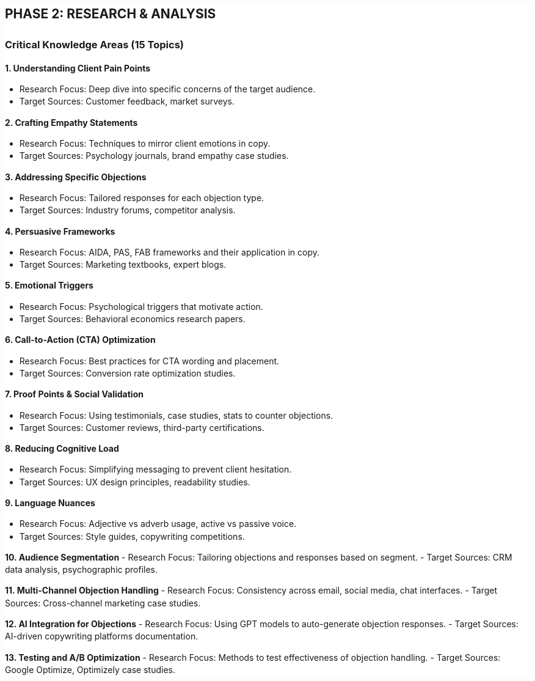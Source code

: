 
## PHASE 2: RESEARCH & ANALYSIS

### Critical Knowledge Areas (15 Topics)

**1. Understanding Client Pain Points**
   - Research Focus: Deep dive into specific concerns of the target audience.
   - Target Sources: Customer feedback, market surveys.

**2. Crafting Empathy Statements**
   - Research Focus: Techniques to mirror client emotions in copy.
   - Target Sources: Psychology journals, brand empathy case studies.

**3. Addressing Specific Objections**
   - Research Focus: Tailored responses for each objection type.
   - Target Sources: Industry forums, competitor analysis.

**4. Persuasive Frameworks**
   - Research Focus: AIDA, PAS, FAB frameworks and their application in copy.
   - Target Sources: Marketing textbooks, expert blogs.

**5. Emotional Triggers**
   - Research Focus: Psychological triggers that motivate action.
   - Target Sources: Behavioral economics research papers.

**6. Call-to-Action (CTA) Optimization**
   - Research Focus: Best practices for CTA wording and placement.
   - Target Sources: Conversion rate optimization studies.

**7. Proof Points & Social Validation**
   - Research Focus: Using testimonials, case studies, stats to counter objections.
   - Target Sources: Customer reviews, third-party certifications.

**8. Reducing Cognitive Load**
   - Research Focus: Simplifying messaging to prevent client hesitation.
   - Target Sources: UX design principles, readability studies.

**9. Language Nuances**
   - Research Focus: Adjective vs adverb usage, active vs passive voice.
   - Target Sources: Style guides, copywriting competitions.

**10. Audience Segmentation**
    - Research Focus: Tailoring objections and responses based on segment.
    - Target Sources: CRM data analysis, psychographic profiles.

**11. Multi-Channel Objection Handling**
    - Research Focus: Consistency across email, social media, chat interfaces.
    - Target Sources: Cross-channel marketing case studies.

**12. AI Integration for Objections**
    - Research Focus: Using GPT models to auto-generate objection responses.
    - Target Sources: AI-driven copywriting platforms documentation.

**13. Testing and A/B Optimization**
    - Research Focus: Methods to test effectiveness of objection handling.
    - Target Sources: Google Optimize, Optimizely case studies.
